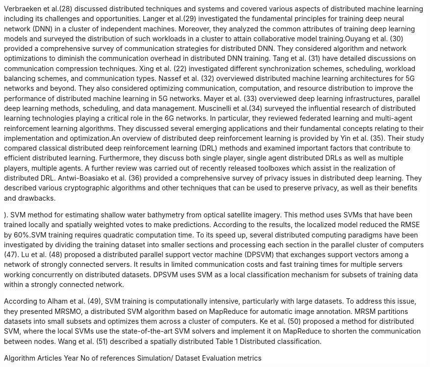 Verbraeken et al.(28) discussed distributed techniques and systems and covered various aspects of distributed machine learning including its challenges and opportunities. Langer et al.(29) investigated the fundamental principles for training deep neural network (DNN) in a cluster of independent machines. Moreover, they analyzed the common attributes of training deep learning models and surveyed the distribution of such workloads in a cluster to attain collaborative model training.Ouyang  et al. (30) provided a comprehensive survey of communication strategies for distributed DNN. They considered algorithm and network optimizations to diminish the communication overhead in distributed DNN training. Tang et al. (31) have detailed discussions on communication compression techniques. Xing et al. (22) investigated different synchronization schemes, scheduling, workload balancing schemes, and communication types. Nassef et al. (32) overviewed distributed machine learning architectures for 5G networks and beyond. They also considered optimizing communication, computation, and resource distribution to improve the performance of distributed machine learning in 5G networks. Mayer et al. (33) overviewed deep learning infrastructures, parallel deep learning methods, scheduling, and data management. Muscinelli et al.(34) surveyed the influential research of distributed learning technologies playing a critical role in the 6G networks. In particular, they reviewed federated learning and multi-agent reinforcement learning algorithms. They discussed several emerging applications and their fundamental concepts relating to their implementation and optimization.An overview of distributed deep reinforcement learning is provided by Yin et al. (35). Their study 
compared classical distributed deep reinforcement learning (DRL) methods and examined 
important factors that contribute to efficient distributed learning. Furthermore, they discuss both 
single player, single agent distributed DRLs as well as multiple players, multiple agents. A further 
review was carried out of recently released toolboxes which assist in the realization of distributed 
DRL. Antwi-Boasiako et al. (36) provided a comprehensive survey of privacy issues in distributed 
deep learning. They described various cryptographic algorithms and other techniques that can be 
used to preserve privacy, as well as their benefits and drawbacks. 




). SVM method for estimating shallow water bathymetry from optical satellite imagery. This method uses SVMs that have been trained locally and spatially weighted votes to make predictions. According to the results, the localized model reduced the RMSE by 60%.SVM training requires quadratic computation time. To its speed up, several distributed computing 
paradigms have been investigated by dividing the training dataset into smaller sections and 
processing each section in the parallel cluster of computers (47). Lu et al. (48) proposed a 
distributed parallel support vector machine (DPSVM) that exchanges support vectors among a 
network of strongly connected servers. It results in limited communication costs and fast training 
times for multiple servers working concurrently on distributed datasets. DPSVM uses SVM as a 
local classification mechanism for subsets of training data within a strongly connected network. 

According to Alham et al. (49), SVM training is computationally intensive, particularly with large 
datasets. To address this issue, they presented MRSMO, a distributed SVM algorithm based on 
MapReduce for automatic image annotation. MRSM partitions datasets into small subsets and 
optimizes them across a cluster of computers. Ke et al. (50) proposed a method for distributed 
SVM, where the local SVMs use the state-of-the-art SVM solvers and implement it on MapReduce 
to shorten the communication between nodes. Wang et al. (51) described a spatially distributed 
Table 1 Distributed classification. 

Algorithm 
Articles Year 
No of 
references 
Simulation/ Dataset 
Evaluation metrics 
